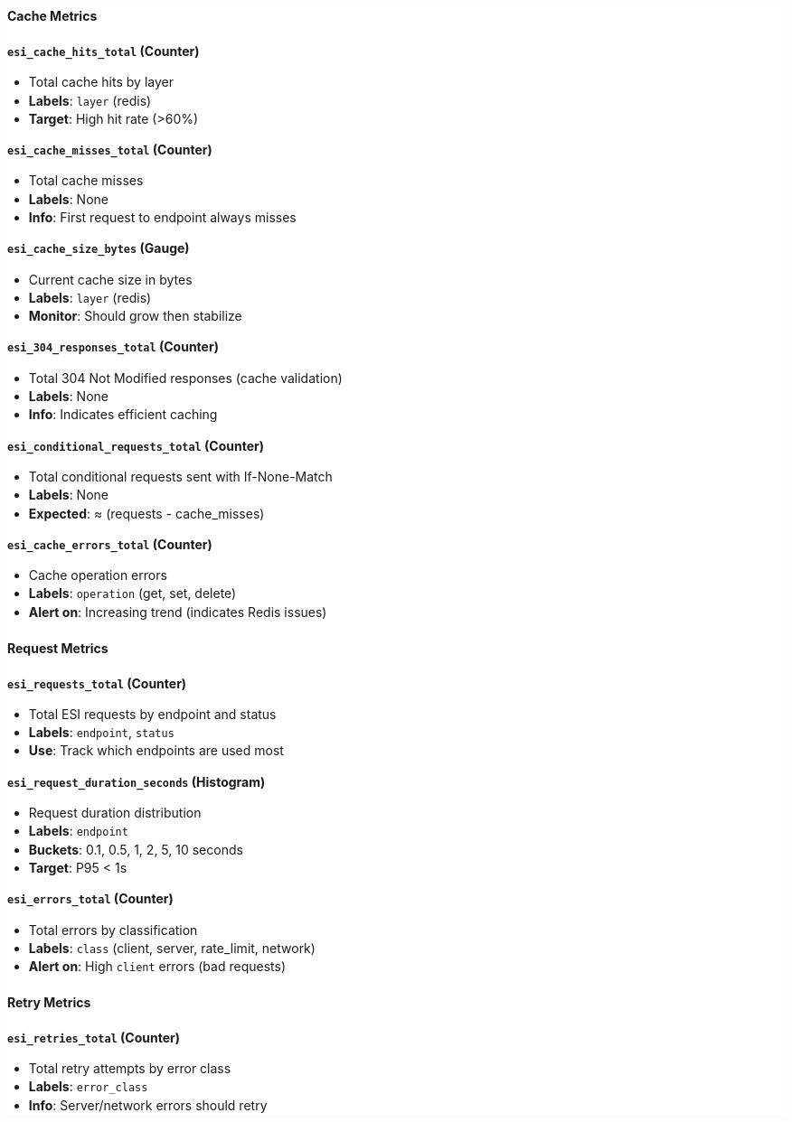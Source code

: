 #### Cache Metrics

**`esi_cache_hits_total` (Counter)**
- Total cache hits by layer
- **Labels**: `layer` (redis)
- **Target**: High hit rate (>60%)

**`esi_cache_misses_total` (Counter)**
- Total cache misses
- **Labels**: None
- **Info**: First request to endpoint always misses

**`esi_cache_size_bytes` (Gauge)**
- Current cache size in bytes
- **Labels**: `layer` (redis)
- **Monitor**: Should grow then stabilize

**`esi_304_responses_total` (Counter)**
- Total 304 Not Modified responses (cache validation)
- **Labels**: None
- **Info**: Indicates efficient caching

**`esi_conditional_requests_total` (Counter)**
- Total conditional requests sent with If-None-Match
- **Labels**: None
- **Expected**: ≈ (requests - cache_misses)

**`esi_cache_errors_total` (Counter)**
- Cache operation errors
- **Labels**: `operation` (get, set, delete)
- **Alert on**: Increasing trend (indicates Redis issues)

#### Request Metrics

**`esi_requests_total` (Counter)**
- Total ESI requests by endpoint and status
- **Labels**: `endpoint`, `status`
- **Use**: Track which endpoints are used most

**`esi_request_duration_seconds` (Histogram)**
- Request duration distribution
- **Labels**: `endpoint`
- **Buckets**: 0.1, 0.5, 1, 2, 5, 10 seconds
- **Target**: P95 < 1s

**`esi_errors_total` (Counter)**
- Total errors by classification
- **Labels**: `class` (client, server, rate_limit, network)
- **Alert on**: High `client` errors (bad requests)

#### Retry Metrics

**`esi_retries_total` (Counter)**
- Total retry attempts by error class
- **Labels**: `error_class`
- **Info**: Server/network errors should retry
